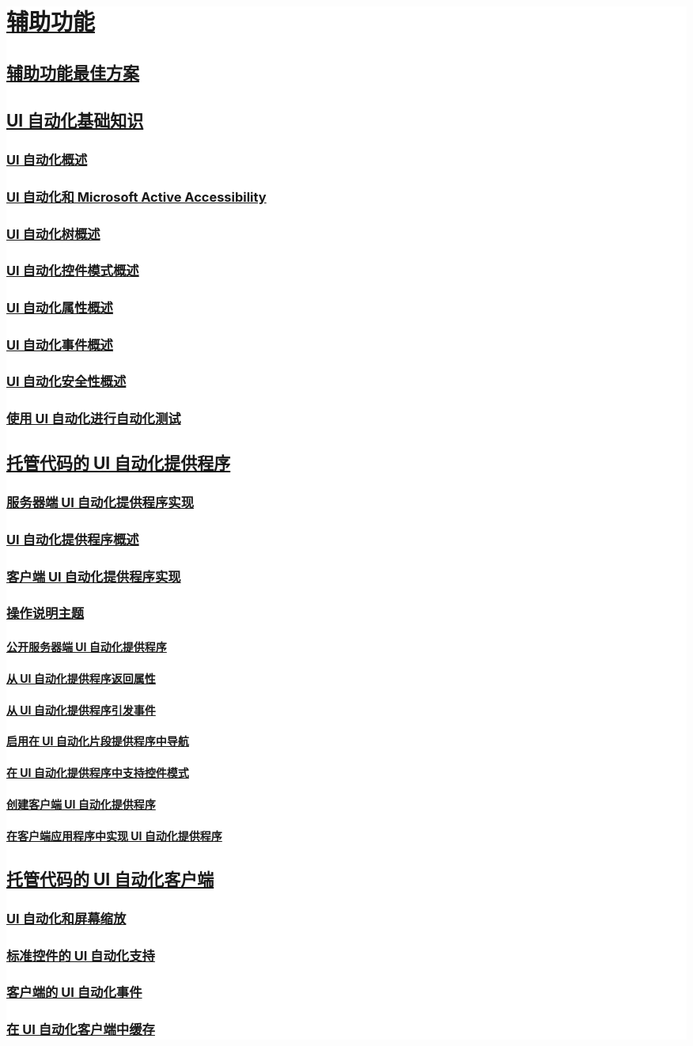 # [辅助功能](index.md)
## [辅助功能最佳方案](accessibility-best-practices.md)
## [UI 自动化基础知识](ui-automation-fundamentals.md)
### [UI 自动化概述](ui-automation-overview.md)
### [UI 自动化和 Microsoft Active Accessibility](ui-automation-and-microsoft-active-accessibility.md)
### [UI 自动化树概述](ui-automation-tree-overview.md)
### [UI 自动化控件模式概述](ui-automation-control-patterns-overview.md)
### [UI 自动化属性概述](ui-automation-properties-overview.md)
### [UI 自动化事件概述](ui-automation-events-overview.md)
### [UI 自动化安全性概述](ui-automation-security-overview.md)
### [使用 UI 自动化进行自动化测试](using-ui-automation-for-automated-testing.md)
## [托管代码的 UI 自动化提供程序](ui-automation-providers-for-managed-code.md)
### [服务器端 UI 自动化提供程序实现](server-side-ui-automation-provider-implementation.md)
### [UI 自动化提供程序概述](ui-automation-providers-overview.md)
### [客户端 UI 自动化提供程序实现](client-side-ui-automation-provider-implementation.md)
### [操作说明主题](ui-automation-providers-for-managed-code-how-to-topics.md)
#### [公开服务器端 UI 自动化提供程序](expose-a-server-side-ui-automation-provider.md)
#### [从 UI 自动化提供程序返回属性](return-properties-from-a-ui-automation-provider.md)
#### [从 UI 自动化提供程序引发事件](raise-events-from-a-ui-automation-provider.md)
#### [启用在 UI 自动化片段提供程序中导航](enable-navigation-in-a-ui-automation-fragment-provider.md)
#### [在 UI 自动化提供程序中支持控件模式](support-control-patterns-in-a-ui-automation-provider.md)
#### [创建客户端 UI 自动化提供程序](create-a-client-side-ui-automation-provider.md)
#### [在客户端应用程序中实现 UI 自动化提供程序](implement-ui-automation-providers-in-a-client-application.md)
## [托管代码的 UI 自动化客户端](ui-automation-clients-for-managed-code.md)
### [UI 自动化和屏幕缩放](ui-automation-and-screen-scaling.md)
### [标准控件的 UI 自动化支持](ui-automation-support-for-standard-controls.md)
### [客户端的 UI 自动化事件](ui-automation-events-for-clients.md)
### [在 UI 自动化客户端中缓存](caching-in-ui-automation-clients.md)